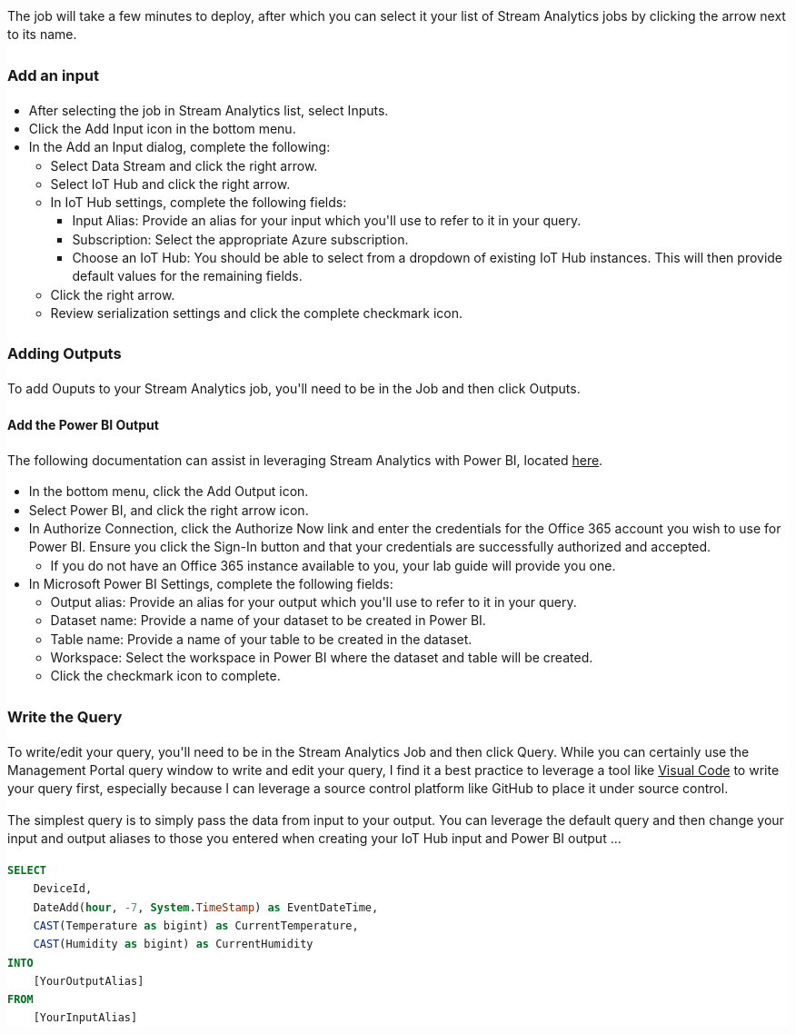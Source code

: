 The job will take a few minutes to deploy, after which you can select it your list of Stream Analytics jobs by clicking
the arrow next to its name.

### Add an input
- After selecting the job in Stream Analytics list, select Inputs.
- Click the Add Input icon in the bottom menu.
- In the Add an Input dialog, complete the following:
    - Select Data Stream and click the right arrow.
    - Select IoT Hub and click the right arrow.
    - In IoT Hub settings, complete the following fields:
        - Input Alias: Provide an alias for your input which you'll use to refer to it in your query.
        - Subscription: Select the appropriate Azure subscription.
        - Choose an IoT Hub: You should be able to select from a dropdown of existing IoT Hub instances. This will
        then provide default values for the remaining fields.
    - Click the right arrow.
    - Review serialization settings and click the complete checkmark icon.

### Adding Outputs
To add Ouputs to your Stream Analytics job, you'll need to be in the Job and then click Outputs.

#### Add the Power BI Output
The following documentation can assist in leveraging Stream Analytics with Power BI,
located [here](https://docs.microsoft.com/en-us/azure/stream-analytics/stream-analytics-power-bi-dashboard).

- In the bottom menu, click the Add Output icon.
- Select Power BI, and click the right arrow icon.
- In Authorize Connection, click the Authorize Now link and enter the credentials for the Office 365 account you wish
to use for Power BI. Ensure you click the Sign-In button and that your credentials are successfully authorized and accepted.
    - If you do not have an Office 365 instance available to you, your lab guide will provide you one.
- In Microsoft Power BI Settings, complete the following fields:
    - Output alias: Provide an alias for your output which you'll use to refer to it in your query.
    - Dataset name: Provide a name of your dataset to be created in Power BI.
    - Table name: Provide a name of your table to be created in the dataset.
    - Workspace: Select the workspace in Power BI where the dataset and table will be created.
    - Click the checkmark icon to complete.

### Write the Query
To write/edit your query, you'll need to be in the Stream Analytics Job and then click Query. While you can certainly use
the Management Portal query window to write and edit your query, I find it a best practice to leverage a tool like
[Visual Code](https://code.visualstudio.com) to write your query first, especially because I can leverage a source control
platform like GitHub to place it under source control.

The simplest query is to simply pass the data from input to your output.  You can leverage the default query and then change your input and output aliases to those you entered when creating your IoT Hub input and Power BI output ...
```sql
SELECT
    DeviceId,
    DateAdd(hour, -7, System.TimeStamp) as EventDateTime,
    CAST(Temperature as bigint) as CurrentTemperature,
    CAST(Humidity as bigint) as CurrentHumidity
INTO
    [YourOutputAlias]
FROM
    [YourInputAlias]
```
